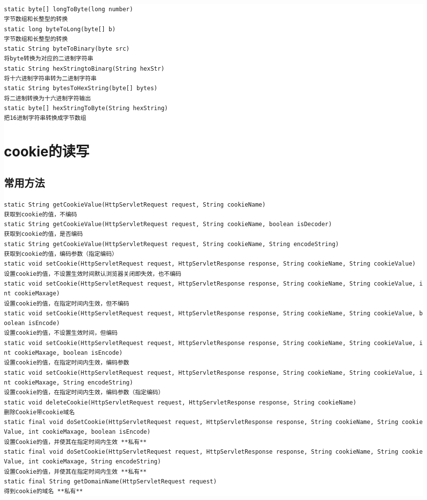     static byte[] longToByte(long number)
    字节数组和长整型的转换
    static long byteToLong(byte[] b)
    字节数组和长整型的转换
    static String byteToBinary(byte src)
    将byte转换为对应的二进制字符串
    static String hexStringtoBinarg(String hexStr)
    将十六进制字符串转为二进制字符串
    static String bytesToHexString(byte[] bytes)
    将二进制转换为十六进制字符输出
    static byte[] hexStringToByte(String hexString)
    把16进制字符串转换成字节数组


# cookie的读写
## 常用方法
    static String getCookieValue(HttpServletRequest request, String cookieName)
    获取到cookie的值，不编码
    static String getCookieValue(HttpServletRequest request, String cookieName, boolean isDecoder)
    获取到cookie的值，是否编码
    static String getCookieValue(HttpServletRequest request, String cookieName, String encodeString)
    获取到cookie的值，编码参数（指定编码）
    static void setCookie(HttpServletRequest request, HttpServletResponse response, String cookieName, String cookieValue)
    设置cookie的值，不设置生效时间默认浏览器关闭即失效，也不编码
    static void setCookie(HttpServletRequest request, HttpServletResponse response, String cookieName, String cookieValue, int cookieMaxage)
    设置cookie的值，在指定时间内生效，但不编码
    static void setCookie(HttpServletRequest request, HttpServletResponse response, String cookieName, String cookieValue, boolean isEncode)
    设置cookie的值，不设置生效时间，但编码
    static void setCookie(HttpServletRequest request, HttpServletResponse response, String cookieName, String cookieValue, int cookieMaxage, boolean isEncode)
    设置cookie的值，在指定时间内生效，编码参数
    static void setCookie(HttpServletRequest request, HttpServletResponse response, String cookieName, String cookieValue, int cookieMaxage, String encodeString)
    设置cookie的值，在指定时间内生效，编码参数（指定编码）
    static void deleteCookie(HttpServletRequest request, HttpServletResponse response, String cookieName)
    删除Cookie带cookie域名
    static final void doSetCookie(HttpServletRequest request, HttpServletResponse response, String cookieName, String cookieValue, int cookieMaxage, boolean isEncode)
    设置Cookie的值，并使其在指定时间内生效 **私有**
    static final void doSetCookie(HttpServletRequest request, HttpServletResponse response, String cookieName, String cookieValue, int cookieMaxage, String encodeString)
    设置Cookie的值，并使其在指定时间内生效 **私有**
    static final String getDomainName(HttpServletRequest request)
    得到cookie的域名 **私有**

